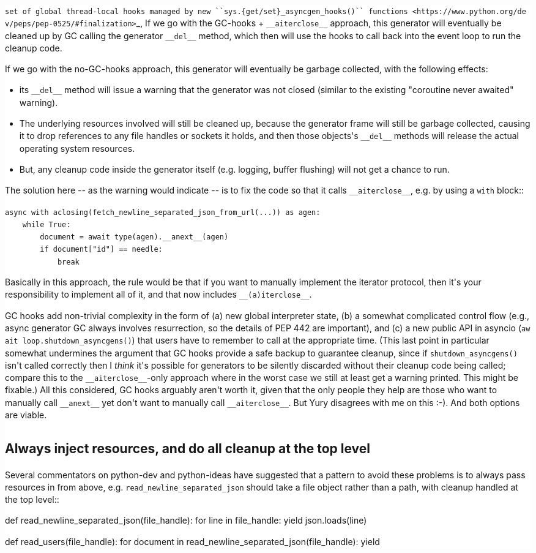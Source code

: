 ``` set of global thread-local hooks managed by new ``sys.{get/set}_asyncgen_hooks()`` functions <https://www.python.org/dev/peps/pep-0525/#finalization> ```\_,
If we go with the GC-hooks + `__aiterclose__` approach, this generator
will eventually be cleaned up by GC calling the generator `__del__`
method, which then will use the hooks to call back into the event loop
to run the cleanup code.

If we go with the no-GC-hooks approach, this generator will eventually
be garbage collected, with the following effects:

-   its `__del__` method will issue a warning that the generator was not
    closed (similar to the existing "coroutine never awaited" warning).

-   The underlying resources involved will still be cleaned up, because
    the generator frame will still be garbage collected, causing it to
    drop references to any file handles or sockets it holds, and then
    those objects's `__del__` methods will release the actual operating
    system resources.

-   But, any cleanup code inside the generator itself (e.g. logging,
    buffer flushing) will not get a chance to run.

The solution here -- as the warning would indicate -- is to fix the code
so that it calls `__aiterclose__`, e.g. by using a `with` block::

    async with aclosing(fetch_newline_separated_json_from_url(...)) as agen:
        while True:
            document = await type(agen).__anext__(agen)
            if document["id"] == needle:
                break

Basically in this approach, the rule would be that if you want to
manually implement the iterator protocol, then it's your responsibility
to implement all of it, and that now includes `__(a)iterclose__`.

GC hooks add non-trivial complexity in the form of (a) new global
interpreter state, (b) a somewhat complicated control flow (e.g., async
generator GC always involves resurrection, so the details of PEP 442 are
important), and (c) a new public API in asyncio
(`await loop.shutdown_asyncgens()`) that users have to remember to call
at the appropriate time. (This last point in particular somewhat
undermines the argument that GC hooks provide a safe backup to guarantee
cleanup, since if `shutdown_asyncgens()` isn't called correctly then I
*think* it's possible for generators to be silently discarded without
their cleanup code being called; compare this to the
`__aiterclose__`-only approach where in the worst case we still at least
get a warning printed. This might be fixable.) All this considered, GC
hooks arguably aren't worth it, given that the only people they help are
those who want to manually call `__anext__` yet don't want to manually
call `__aiterclose__`. But Yury disagrees with me on this :-). And both
options are viable.

Always inject resources, and do all cleanup at the top level
------------------------------------------------------------

Several commentators on python-dev and python-ideas have suggested that
a pattern to avoid these problems is to always pass resources in from
above, e.g. `read_newline_separated_json` should take a file object
rather than a path, with cleanup handled at the top level::

def read\_newline\_separated\_json(file\_handle): for line in
file\_handle: yield json.loads(line)

def read\_users(file\_handle): for document in
read\_newline\_separated\_json(file\_handle): yield
```